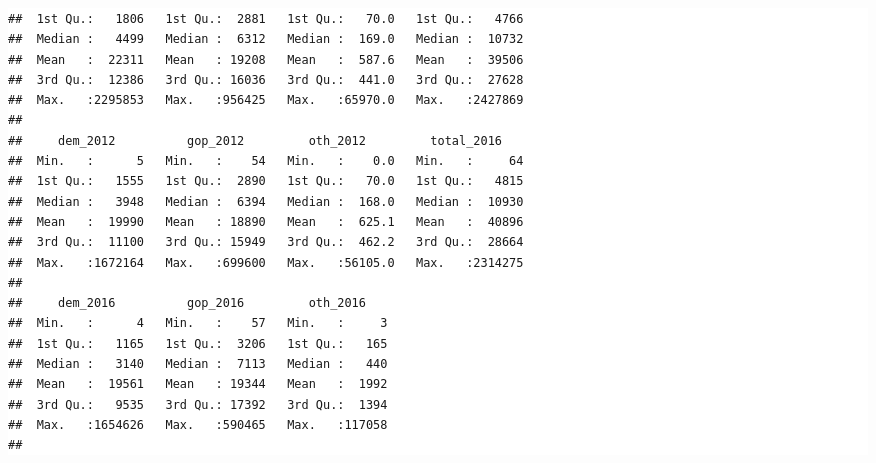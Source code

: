     ##  1st Qu.:   1806   1st Qu.:  2881   1st Qu.:   70.0   1st Qu.:   4766  
    ##  Median :   4499   Median :  6312   Median :  169.0   Median :  10732  
    ##  Mean   :  22311   Mean   : 19208   Mean   :  587.6   Mean   :  39506  
    ##  3rd Qu.:  12386   3rd Qu.: 16036   3rd Qu.:  441.0   3rd Qu.:  27628  
    ##  Max.   :2295853   Max.   :956425   Max.   :65970.0   Max.   :2427869  
    ##                                                                        
    ##     dem_2012          gop_2012         oth_2012         total_2016     
    ##  Min.   :      5   Min.   :    54   Min.   :    0.0   Min.   :     64  
    ##  1st Qu.:   1555   1st Qu.:  2890   1st Qu.:   70.0   1st Qu.:   4815  
    ##  Median :   3948   Median :  6394   Median :  168.0   Median :  10930  
    ##  Mean   :  19990   Mean   : 18890   Mean   :  625.1   Mean   :  40896  
    ##  3rd Qu.:  11100   3rd Qu.: 15949   3rd Qu.:  462.2   3rd Qu.:  28664  
    ##  Max.   :1672164   Max.   :699600   Max.   :56105.0   Max.   :2314275  
    ##                                                                        
    ##     dem_2016          gop_2016         oth_2016     
    ##  Min.   :      4   Min.   :    57   Min.   :     3  
    ##  1st Qu.:   1165   1st Qu.:  3206   1st Qu.:   165  
    ##  Median :   3140   Median :  7113   Median :   440  
    ##  Mean   :  19561   Mean   : 19344   Mean   :  1992  
    ##  3rd Qu.:   9535   3rd Qu.: 17392   3rd Qu.:  1394  
    ##  Max.   :1654626   Max.   :590465   Max.   :117058  
    ## 
